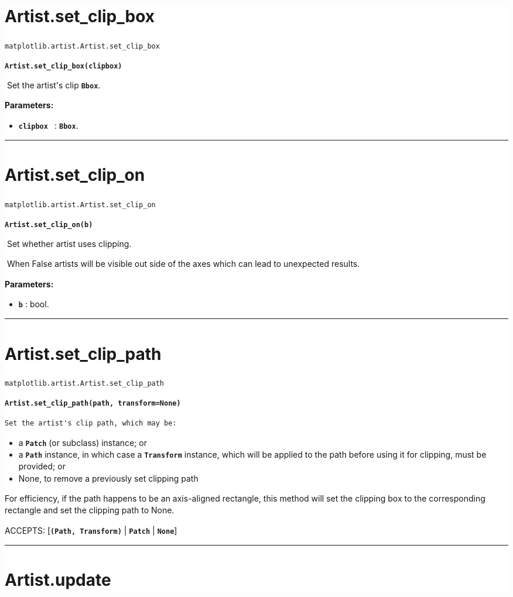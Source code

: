 
# Artist.set_clip_box

```
matplotlib.artist.Artist.set_clip_box
```

**`Artist.set_clip_box(clipbox)`**

​	Set the artist's clip **`Bbox`**.

**Parameters:**

- **`clipbox `** : **`Bbox`**.

---

# Artist.set_clip_on

```
matplotlib.artist.Artist.set_clip_on
```

**`Artist.set_clip_on(b)`**

​	Set whether artist uses clipping.

​	When False artists will be visible out side of the axes which can lead to unexpected results.

**Parameters:**

- **`b`** : bool.

---

# Artist.set_clip_path

```
matplotlib.artist.Artist.set_clip_path
```

**`Artist.set_clip_path(path, transform=None)`**

	Set the artist's clip path, which may be:

- a **`Patch`** (or subclass) instance; or
- a **`Path`** instance, in which case a **`Transform`** instance, which will be applied to the path before using it for clipping, must be provided; or
- None, to remove a previously set clipping path

For efficiency, if the path happens to be an axis-aligned rectangle, this method will set the clipping box to the corresponding rectangle and set the clipping path to None.

ACCEPTS: [**`(Path, Transform)`** | **`Patch`** | **`None`**]

---

# Artist.update
